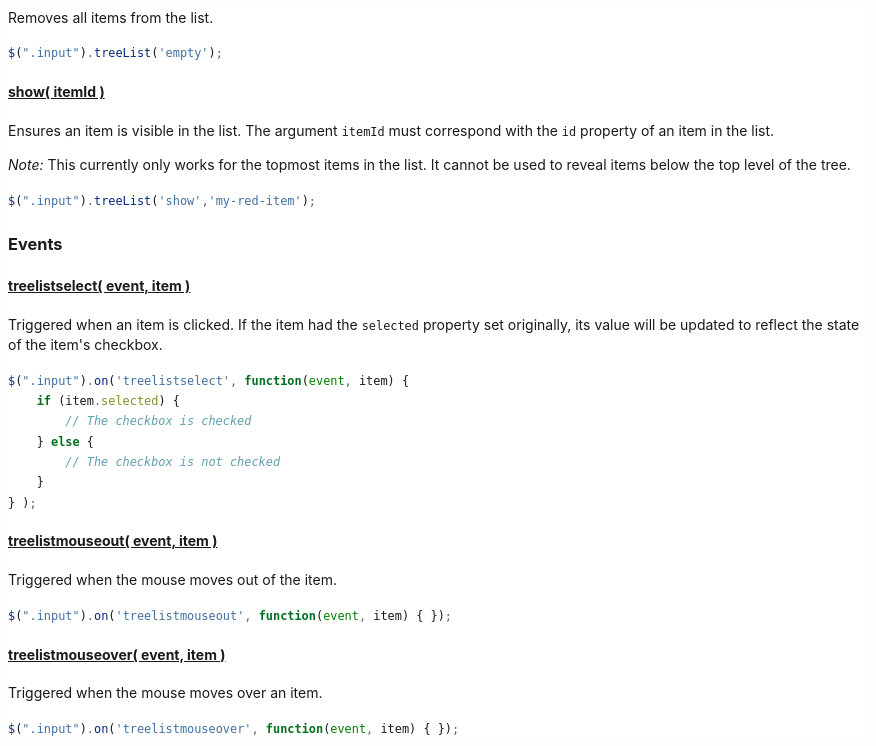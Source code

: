 Removes all items from the list.

```javascript
$(".input").treeList('empty');
```

#### <a href="#methods-show" name="methods-show">show( itemId )</a>

Ensures an item is visible in the list. The argument `itemId` must correspond
with the `id` property of an item in the list.

*Note:* This currently only works for the topmost items in the list. It cannot
be used to reveal items below the top level of the tree.

```javascript
$(".input").treeList('show','my-red-item');
```

### Events

#### <a href="#events-treelistselect" name="events-treelistselect">treelistselect( event, item )</a>

Triggered when an item is clicked. If the item had the `selected` property set originally,
its value will be updated to reflect the state of the item's checkbox.

```javascript
$(".input").on('treelistselect', function(event, item) {
    if (item.selected) {
        // The checkbox is checked
    } else {
        // The checkbox is not checked
    }
} );
```

#### <a href="#events-treelistmouseout" name="events-treelistmouseout">treelistmouseout( event, item )</a>

Triggered when the mouse moves out of the item.

```javascript
$(".input").on('treelistmouseout', function(event, item) { });
```

#### <a href="#events-treelistmouseover" name="events-treelistmouseover">treelistmouseover( event, item )</a>

Triggered when the mouse moves over an item.

```javascript
$(".input").on('treelistmouseover', function(event, item) { });
```

<style>

.widget h3 {
    margin-left: 0;
    padding-bottom: 5px;
    border-bottom: 2px solid #B68181;
}
.widget:after {
    content:"";
    display:block;
    clear:both;
}
.method-return {
    float: right;
    font-style: italic;
    padding-left: 10px;